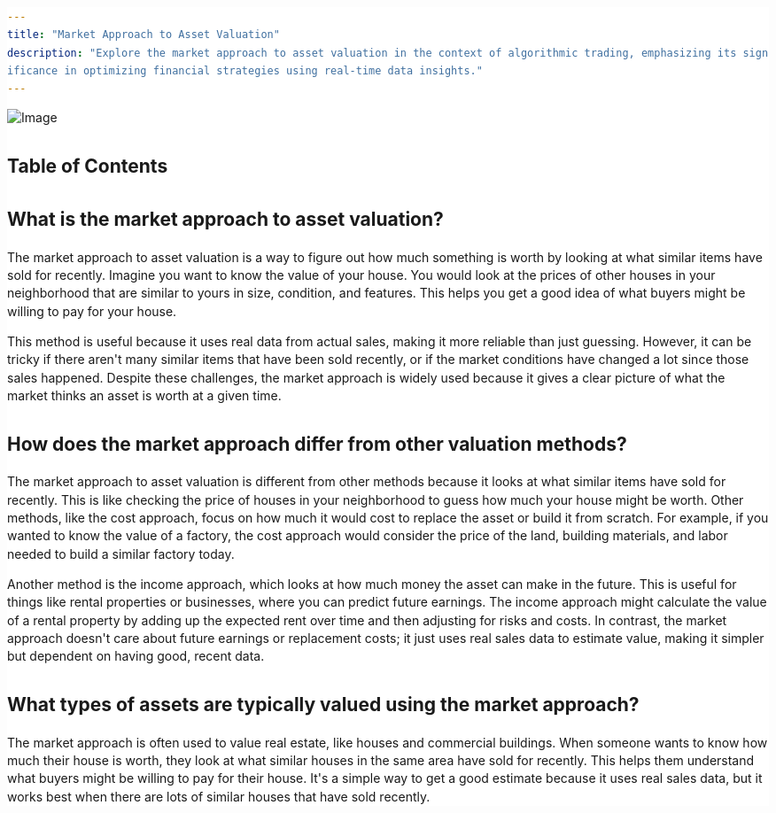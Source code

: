 ```yaml
---
title: "Market Approach to Asset Valuation"
description: "Explore the market approach to asset valuation in the context of algorithmic trading, emphasizing its significance in optimizing financial strategies using real-time data insights."
---
```



![Image](images/1.jpeg)

## Table of Contents

## What is the market approach to asset valuation?

The market approach to asset valuation is a way to figure out how much something is worth by looking at what similar items have sold for recently. Imagine you want to know the value of your house. You would look at the prices of other houses in your neighborhood that are similar to yours in size, condition, and features. This helps you get a good idea of what buyers might be willing to pay for your house.

This method is useful because it uses real data from actual sales, making it more reliable than just guessing. However, it can be tricky if there aren't many similar items that have been sold recently, or if the market conditions have changed a lot since those sales happened. Despite these challenges, the market approach is widely used because it gives a clear picture of what the market thinks an asset is worth at a given time.

## How does the market approach differ from other valuation methods?

The market approach to asset valuation is different from other methods because it looks at what similar items have sold for recently. This is like checking the price of houses in your neighborhood to guess how much your house might be worth. Other methods, like the cost approach, focus on how much it would cost to replace the asset or build it from scratch. For example, if you wanted to know the value of a factory, the cost approach would consider the price of the land, building materials, and labor needed to build a similar factory today.

Another method is the income approach, which looks at how much money the asset can make in the future. This is useful for things like rental properties or businesses, where you can predict future earnings. The income approach might calculate the value of a rental property by adding up the expected rent over time and then adjusting for risks and costs. In contrast, the market approach doesn't care about future earnings or replacement costs; it just uses real sales data to estimate value, making it simpler but dependent on having good, recent data.

## What types of assets are typically valued using the market approach?

The market approach is often used to value real estate, like houses and commercial buildings. When someone wants to know how much their house is worth, they look at what similar houses in the same area have sold for recently. This helps them understand what buyers might be willing to pay for their house. It's a simple way to get a good estimate because it uses real sales data, but it works best when there are lots of similar houses that have sold recently.
